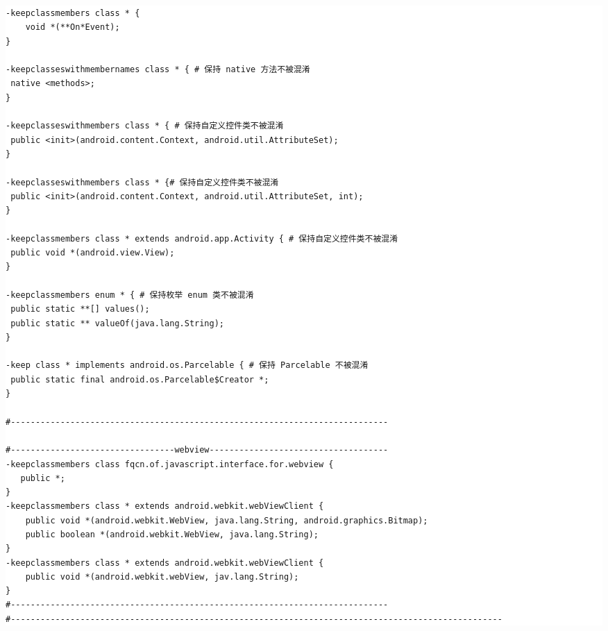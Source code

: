 	-keepclassmembers class * {
	    void *(**On*Event);
	}
	
	-keepclasseswithmembernames class * { # 保持 native 方法不被混淆
	 native <methods>;
	}
	
	-keepclasseswithmembers class * { # 保持自定义控件类不被混淆
	 public <init>(android.content.Context, android.util.AttributeSet);
	}
	
	-keepclasseswithmembers class * {# 保持自定义控件类不被混淆
	 public <init>(android.content.Context, android.util.AttributeSet, int);
	}
	
	-keepclassmembers class * extends android.app.Activity { # 保持自定义控件类不被混淆
	 public void *(android.view.View);
	}
	
	-keepclassmembers enum * { # 保持枚举 enum 类不被混淆
	 public static **[] values();
	 public static ** valueOf(java.lang.String);
	}
	
	-keep class * implements android.os.Parcelable { # 保持 Parcelable 不被混淆
	 public static final android.os.Parcelable$Creator *;
	}
	
	#----------------------------------------------------------------------------
	
	#---------------------------------webview------------------------------------
	-keepclassmembers class fqcn.of.javascript.interface.for.webview {
	   public *;
	}
	-keepclassmembers class * extends android.webkit.webViewClient {
	    public void *(android.webkit.WebView, java.lang.String, android.graphics.Bitmap);
	    public boolean *(android.webkit.WebView, java.lang.String);
	}
	-keepclassmembers class * extends android.webkit.webViewClient {
	    public void *(android.webkit.webView, jav.lang.String);
	}
	#----------------------------------------------------------------------------
	#---------------------------------------------------------------------------------------------------


[author]:http://blog.csdn.net/jdsjlzx/
[url]:http://blog.csdn.net/jdsjlzx/article/details/51861460